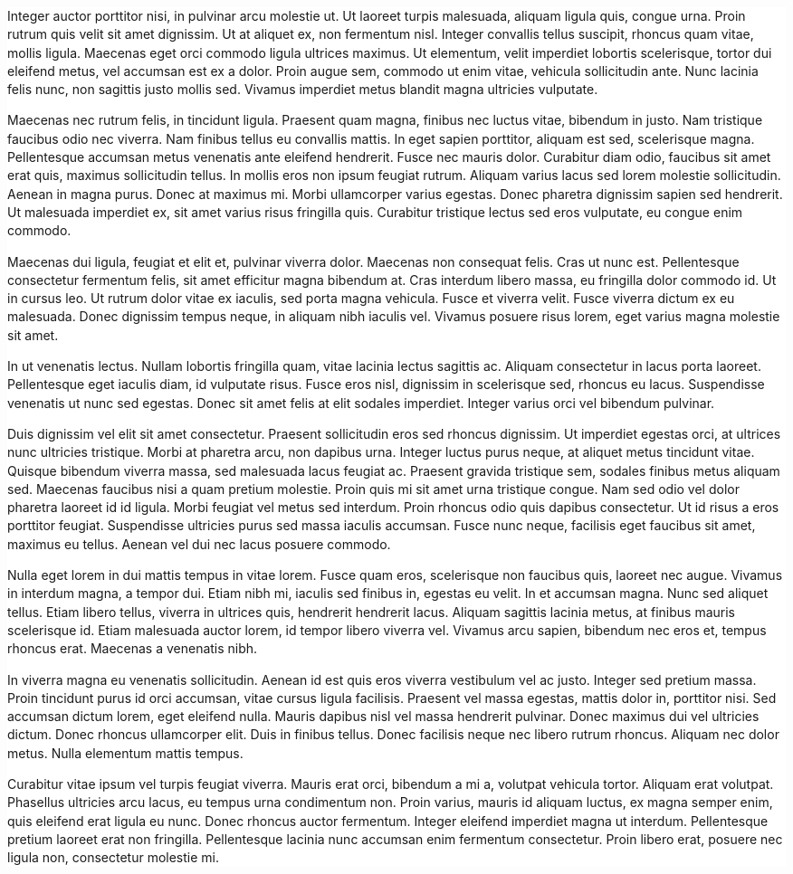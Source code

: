 Integer auctor porttitor nisi, in pulvinar arcu molestie ut. Ut laoreet turpis malesuada, aliquam ligula quis, congue urna. Proin rutrum quis velit sit amet dignissim. Ut at aliquet ex, non fermentum nisl. Integer convallis tellus suscipit, rhoncus quam vitae, mollis ligula. Maecenas eget orci commodo ligula ultrices maximus. Ut elementum, velit imperdiet lobortis scelerisque, tortor dui eleifend metus, vel accumsan est ex a dolor. Proin augue sem, commodo ut enim vitae, vehicula sollicitudin ante. Nunc lacinia felis nunc, non sagittis justo mollis sed. Vivamus imperdiet metus blandit magna ultricies vulputate.

Maecenas nec rutrum felis, in tincidunt ligula. Praesent quam magna, finibus nec luctus vitae, bibendum in justo. Nam tristique faucibus odio nec viverra. Nam finibus tellus eu convallis mattis. In eget sapien porttitor, aliquam est sed, scelerisque magna. Pellentesque accumsan metus venenatis ante eleifend hendrerit. Fusce nec mauris dolor. Curabitur diam odio, faucibus sit amet erat quis, maximus sollicitudin tellus. In mollis eros non ipsum feugiat rutrum. Aliquam varius lacus sed lorem molestie sollicitudin. Aenean in magna purus. Donec at maximus mi. Morbi ullamcorper varius egestas. Donec pharetra dignissim sapien sed hendrerit. Ut malesuada imperdiet ex, sit amet varius risus fringilla quis. Curabitur tristique lectus sed eros vulputate, eu congue enim commodo.

Maecenas dui ligula, feugiat et elit et, pulvinar viverra dolor. Maecenas non consequat felis. Cras ut nunc est. Pellentesque consectetur fermentum felis, sit amet efficitur magna bibendum at. Cras interdum libero massa, eu fringilla dolor commodo id. Ut in cursus leo. Ut rutrum dolor vitae ex iaculis, sed porta magna vehicula. Fusce et viverra velit. Fusce viverra dictum ex eu malesuada. Donec dignissim tempus neque, in aliquam nibh iaculis vel. Vivamus posuere risus lorem, eget varius magna molestie sit amet.

In ut venenatis lectus. Nullam lobortis fringilla quam, vitae lacinia lectus sagittis ac. Aliquam consectetur in lacus porta laoreet. Pellentesque eget iaculis diam, id vulputate risus. Fusce eros nisl, dignissim in scelerisque sed, rhoncus eu lacus. Suspendisse venenatis ut nunc sed egestas. Donec sit amet felis at elit sodales imperdiet. Integer varius orci vel bibendum pulvinar.

Duis dignissim vel elit sit amet consectetur. Praesent sollicitudin eros sed rhoncus dignissim. Ut imperdiet egestas orci, at ultrices nunc ultricies tristique. Morbi at pharetra arcu, non dapibus urna. Integer luctus purus neque, at aliquet metus tincidunt vitae. Quisque bibendum viverra massa, sed malesuada lacus feugiat ac. Praesent gravida tristique sem, sodales finibus metus aliquam sed. Maecenas faucibus nisi a quam pretium molestie. Proin quis mi sit amet urna tristique congue. Nam sed odio vel dolor pharetra laoreet id id ligula. Morbi feugiat vel metus sed interdum. Proin rhoncus odio quis dapibus consectetur. Ut id risus a eros porttitor feugiat. Suspendisse ultricies purus sed massa iaculis accumsan. Fusce nunc neque, facilisis eget faucibus sit amet, maximus eu tellus. Aenean vel dui nec lacus posuere commodo.

Nulla eget lorem in dui mattis tempus in vitae lorem. Fusce quam eros, scelerisque non faucibus quis, laoreet nec augue. Vivamus in interdum magna, a tempor dui. Etiam nibh mi, iaculis sed finibus in, egestas eu velit. In et accumsan magna. Nunc sed aliquet tellus. Etiam libero tellus, viverra in ultrices quis, hendrerit hendrerit lacus. Aliquam sagittis lacinia metus, at finibus mauris scelerisque id. Etiam malesuada auctor lorem, id tempor libero viverra vel. Vivamus arcu sapien, bibendum nec eros et, tempus rhoncus erat. Maecenas a venenatis nibh.

In viverra magna eu venenatis sollicitudin. Aenean id est quis eros viverra vestibulum vel ac justo. Integer sed pretium massa. Proin tincidunt purus id orci accumsan, vitae cursus ligula facilisis. Praesent vel massa egestas, mattis dolor in, porttitor nisi. Sed accumsan dictum lorem, eget eleifend nulla. Mauris dapibus nisl vel massa hendrerit pulvinar. Donec maximus dui vel ultricies dictum. Donec rhoncus ullamcorper elit. Duis in finibus tellus. Donec facilisis neque nec libero rutrum rhoncus. Aliquam nec dolor metus. Nulla elementum mattis tempus.

Curabitur vitae ipsum vel turpis feugiat viverra. Mauris erat orci, bibendum a mi a, volutpat vehicula tortor. Aliquam erat volutpat. Phasellus ultricies arcu lacus, eu tempus urna condimentum non. Proin varius, mauris id aliquam luctus, ex magna semper enim, quis eleifend erat ligula eu nunc. Donec rhoncus auctor fermentum. Integer eleifend imperdiet magna ut interdum. Pellentesque pretium laoreet erat non fringilla. Pellentesque lacinia nunc accumsan enim fermentum consectetur. Proin libero erat, posuere nec ligula non, consectetur molestie mi.
